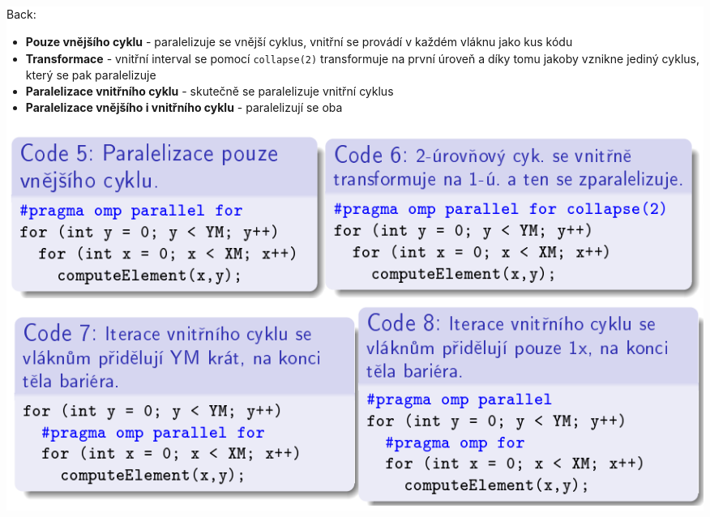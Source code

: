 Back:

- **Pouze vnějšího cyklu** - paralelizuje se vnější cyklus, vnitřní se provádí v každém vláknu jako kus kódu
- **Transformace** - vnitřní interval se pomocí `collapse(2)` transformuje na první úroveň a díky tomu jakoby vznikne jediný cyklus, který se pak paralelizuje
- **Paralelizace vnitřního cyklu** - skutečně se paralelizuje vnitřní cyklus
- **Paralelizace vnějšího i vnitřního cyklu** - paralelizují se oba


![](../../Assets/Pasted%20image%2020250227104836.png)
![](../../Assets/Pasted%20image%2020250227104841.png)



